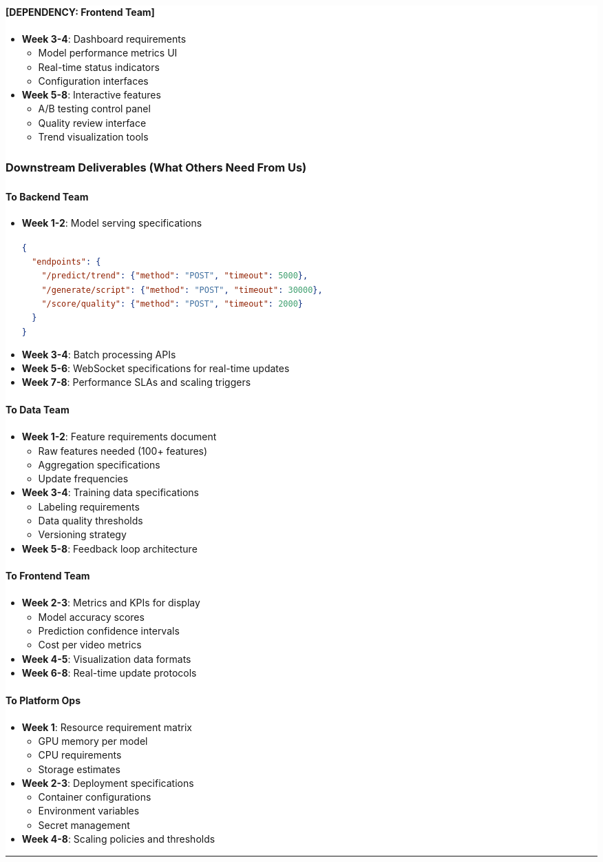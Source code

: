 #### **[DEPENDENCY: Frontend Team]**
- **Week 3-4**: Dashboard requirements
  - Model performance metrics UI
  - Real-time status indicators
  - Configuration interfaces
- **Week 5-8**: Interactive features
  - A/B testing control panel
  - Quality review interface
  - Trend visualization tools

### **Downstream Deliverables (What Others Need From Us)**

#### To Backend Team
- **Week 1-2**: Model serving specifications
  ```json
  {
    "endpoints": {
      "/predict/trend": {"method": "POST", "timeout": 5000},
      "/generate/script": {"method": "POST", "timeout": 30000},
      "/score/quality": {"method": "POST", "timeout": 2000}
    }
  }
  ```
- **Week 3-4**: Batch processing APIs
- **Week 5-6**: WebSocket specifications for real-time updates
- **Week 7-8**: Performance SLAs and scaling triggers

#### To Data Team
- **Week 1-2**: Feature requirements document
  - Raw features needed (100+ features)
  - Aggregation specifications
  - Update frequencies
- **Week 3-4**: Training data specifications
  - Labeling requirements
  - Data quality thresholds
  - Versioning strategy
- **Week 5-8**: Feedback loop architecture

#### To Frontend Team
- **Week 2-3**: Metrics and KPIs for display
  - Model accuracy scores
  - Prediction confidence intervals
  - Cost per video metrics
- **Week 4-5**: Visualization data formats
- **Week 6-8**: Real-time update protocols

#### To Platform Ops
- **Week 1**: Resource requirement matrix
  - GPU memory per model
  - CPU requirements
  - Storage estimates
- **Week 2-3**: Deployment specifications
  - Container configurations
  - Environment variables
  - Secret management
- **Week 4-8**: Scaling policies and thresholds

---